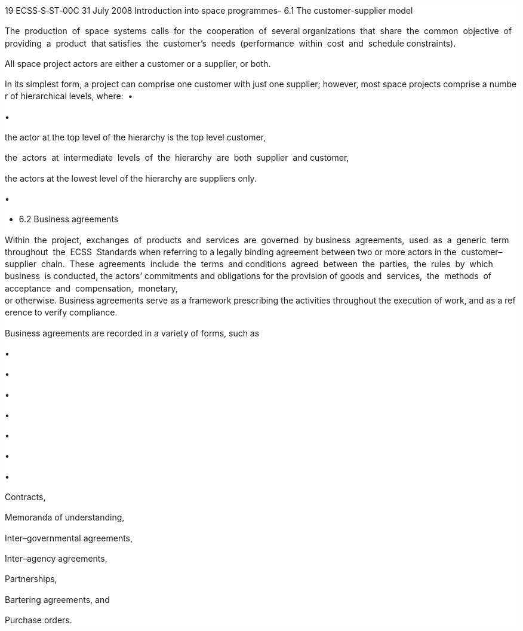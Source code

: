 </table>

19 ECSS‐S‐ST‐00C 31 July 2008 Introduction into space programmes- 6.1  The customer-supplier model

The  production  of  space  systems  calls  for  the  cooperation  of  several organizations  that  share  the  common  objective  of  providing  a  product  that satisfies  the  customer’s  needs  (performance  within  cost  and  schedule constraints). 

All space project actors are either a customer or a supplier, or both. 

In its simplest form, a project can comprise one customer with just one supplier; however, most space projects comprise a number of hierarchical levels, where:  •

•

the actor at the top level of the hierarchy is the top level customer, 

the  actors  at  intermediate  levels  of  the  hierarchy  are  both  supplier  and customer, 

the actors at the lowest level of the hierarchy are suppliers only.  

•

- 6.2  Business agreements

Within  the  project,  exchanges  of  products  and  services  are  governed  by business  agreements,  used  as  a  generic  term  throughout  the  ECSS  Standards when referring to a legally binding agreement between two or more actors in the  customer–supplier  chain.  These  agreements  include  the  terms  and conditions  agreed  between  the  parties,  the  rules  by  which  business  is conducted, the actors’ commitments and obligations for the provision of goods and  services,  the  methods  of  acceptance  and  compensation,  monetary,  or otherwise. Business agreements serve as a framework prescribing the activities throughout the execution of work, and as a reference to verify compliance. 

Business agreements are recorded in a variety of forms, such as 

•

•

•

•

•

•

•

Contracts, 

Memoranda of understanding, 

Inter–governmental agreements, 

Inter–agency agreements, 

Partnerships, 

Bartering agreements, and 

Purchase orders. 
